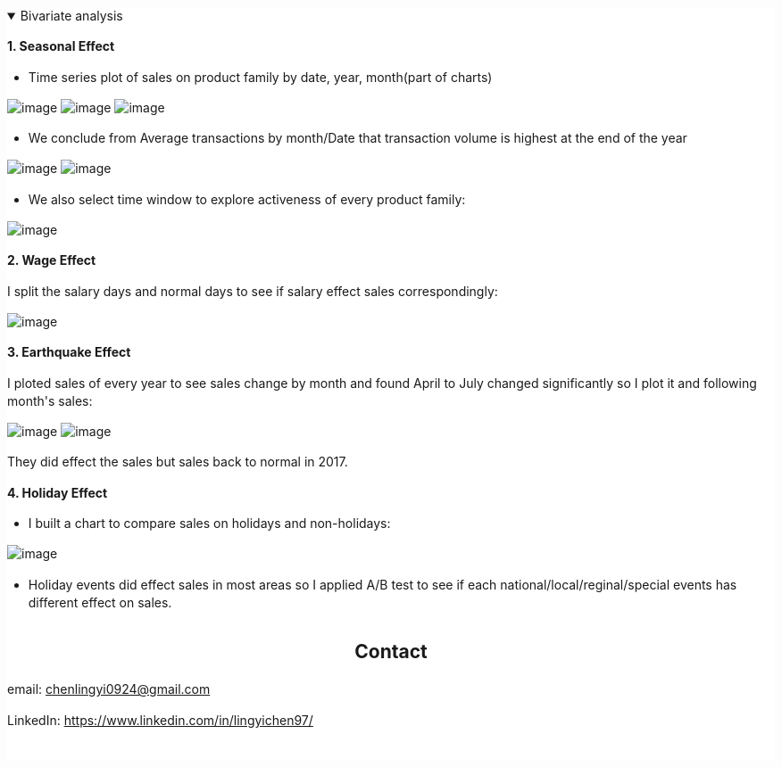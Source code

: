 </details>
  
</details>

<details open>
<summary> Bivariate analysis </summary>

  **1. Seasonal Effect**
  
  * Time series plot of sales on product family by date, year, month(part of charts)
  <img width="596" alt="image" src="https://user-images.githubusercontent.com/92767352/209513369-e34cb982-f698-4aea-a1b5-1e57e9010296.png">
  <img width="600" alt="image" src="https://user-images.githubusercontent.com/92767352/209513390-13d30777-cb55-4c09-9648-b35fc5c48be8.png">
  <img width="595" alt="image" src="https://user-images.githubusercontent.com/92767352/209513420-35f87566-e3ce-4ccf-9fe1-032465cc0c86.png">
  
  * We conclude from Average transactions by month/Date that transaction volume is highest at the end of the year
  <img width="969" alt="image" src="https://user-images.githubusercontent.com/92767352/209513443-4b80edf8-a68e-44d3-9920-bb8cfeb54dad.png">
  
  <img width="972" alt="image" src="https://user-images.githubusercontent.com/92767352/209514845-25ff1e87-6b7a-49aa-a293-5966794c2b51.png">
  
  * We also select time window to explore activeness of every product family:
  <img width="994" alt="image" src="https://user-images.githubusercontent.com/92767352/209515272-58c76da0-712d-41ad-9925-57b1c27ce20e.png">


  **2. Wage Effect**
  
  I split the salary days and normal days to see if salary effect sales correspondingly:
  
  <img width="400" alt="image" src="https://user-images.githubusercontent.com/92767352/209515340-dc7b5798-a4bc-4cc8-a417-481dafe666f4.png">
  
  **3. Earthquake Effect**
  
  I ploted sales of every year to see sales change by month and found April to July changed significantly so I plot it and following month's sales:
  
  <img width="911" alt="image" src="https://user-images.githubusercontent.com/92767352/209516216-d6a3c27a-4fb6-4062-9bb8-c7aa1de24067.png">
  
  <img width="934" alt="image" src="https://user-images.githubusercontent.com/92767352/209516469-e90d7957-a5d4-4ca5-ba9a-d2f34160d5f9.png">
  
  They did effect the sales but sales back to normal in 2017.

  **4. Holiday Effect**
  
  * I built a chart to compare sales on holidays and non-holidays:
  
  <img width="383" alt="image" src="https://user-images.githubusercontent.com/92767352/209516645-f618fa88-6b91-4b19-b116-3d6a87bc9f94.png">
 
  * Holiday events did effect sales in most areas so I applied A/B test to see if each national/local/reginal/special events has different effect on sales.


</details>

</details>

</details>

## <div align="center">Contact</div>

email: chenlingyi0924@gmail.com

LinkedIn: https://www.linkedin.com/in/lingyichen97/

<br>

